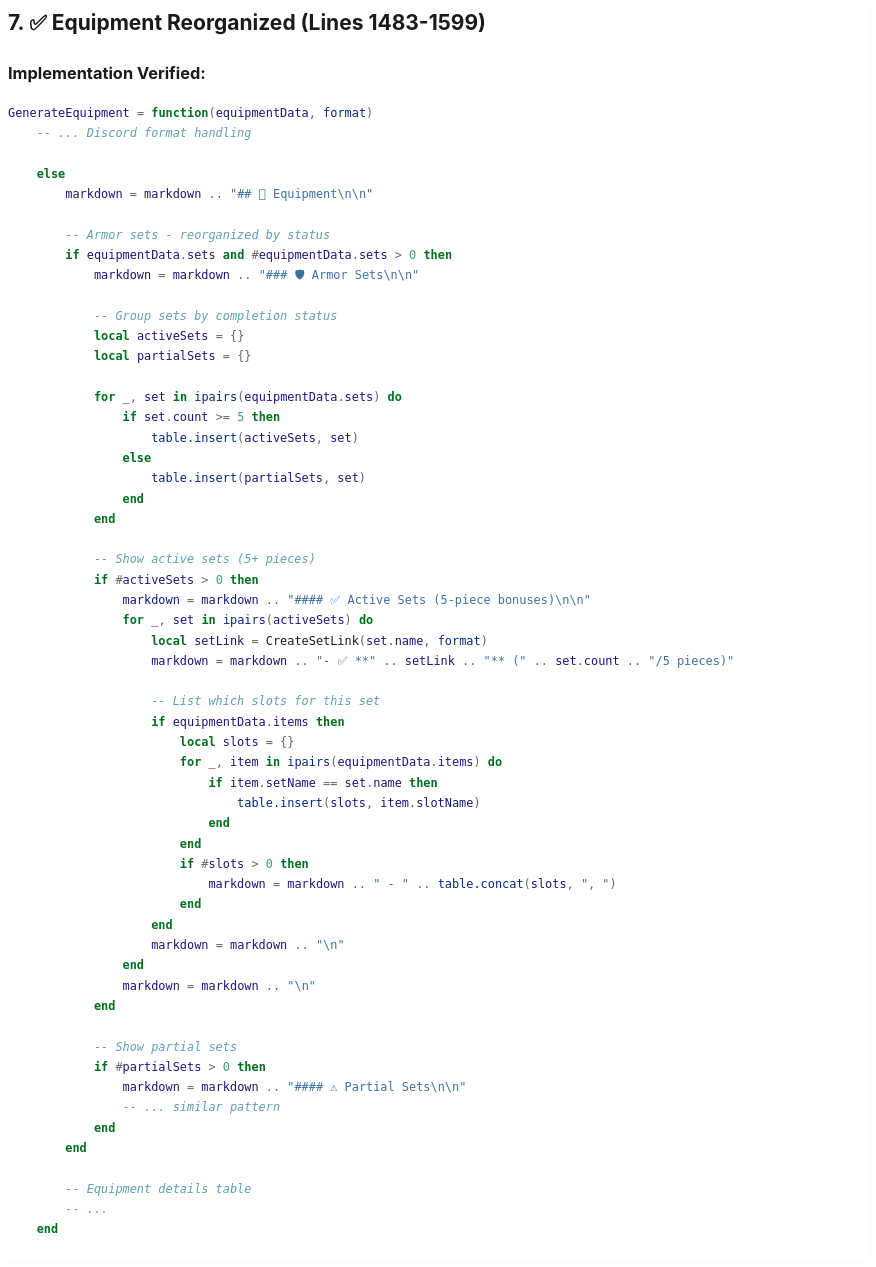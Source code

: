 
## 7. ✅ Equipment Reorganized (Lines 1483-1599)

### Implementation Verified:
```lua
GenerateEquipment = function(equipmentData, format)
    -- ... Discord format handling
    
    else
        markdown = markdown .. "## 🎒 Equipment\n\n"
    
        -- Armor sets - reorganized by status
        if equipmentData.sets and #equipmentData.sets > 0 then
            markdown = markdown .. "### 🛡️ Armor Sets\n\n"
            
            -- Group sets by completion status
            local activeSets = {}
            local partialSets = {}
            
            for _, set in ipairs(equipmentData.sets) do
                if set.count >= 5 then
                    table.insert(activeSets, set)
                else
                    table.insert(partialSets, set)
                end
            end
            
            -- Show active sets (5+ pieces)
            if #activeSets > 0 then
                markdown = markdown .. "#### ✅ Active Sets (5-piece bonuses)\n\n"
                for _, set in ipairs(activeSets) do
                    local setLink = CreateSetLink(set.name, format)
                    markdown = markdown .. "- ✅ **" .. setLink .. "** (" .. set.count .. "/5 pieces)"
                    
                    -- List which slots for this set
                    if equipmentData.items then
                        local slots = {}
                        for _, item in ipairs(equipmentData.items) do
                            if item.setName == set.name then
                                table.insert(slots, item.slotName)
                            end
                        end
                        if #slots > 0 then
                            markdown = markdown .. " - " .. table.concat(slots, ", ")
                        end
                    end
                    markdown = markdown .. "\n"
                end
                markdown = markdown .. "\n"
            end
            
            -- Show partial sets
            if #partialSets > 0 then
                markdown = markdown .. "#### ⚠️ Partial Sets\n\n"
                -- ... similar pattern
            end
        end
        
        -- Equipment details table
        -- ...
    end
    
```
